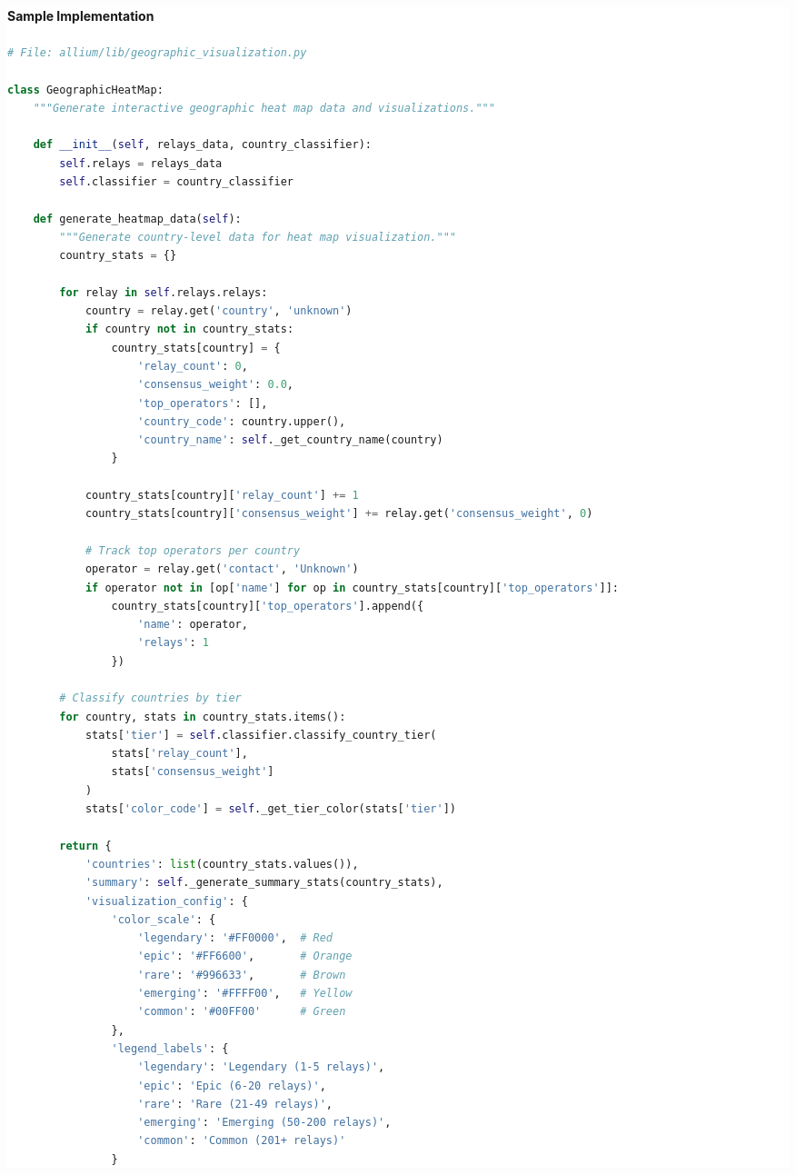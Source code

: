 #### Sample Implementation
```python
# File: allium/lib/geographic_visualization.py

class GeographicHeatMap:
    """Generate interactive geographic heat map data and visualizations."""
    
    def __init__(self, relays_data, country_classifier):
        self.relays = relays_data
        self.classifier = country_classifier
    
    def generate_heatmap_data(self):
        """Generate country-level data for heat map visualization."""
        country_stats = {}
        
        for relay in self.relays.relays:
            country = relay.get('country', 'unknown')
            if country not in country_stats:
                country_stats[country] = {
                    'relay_count': 0,
                    'consensus_weight': 0.0,
                    'top_operators': [],
                    'country_code': country.upper(),
                    'country_name': self._get_country_name(country)
                }
            
            country_stats[country]['relay_count'] += 1
            country_stats[country]['consensus_weight'] += relay.get('consensus_weight', 0)
            
            # Track top operators per country
            operator = relay.get('contact', 'Unknown')
            if operator not in [op['name'] for op in country_stats[country]['top_operators']]:
                country_stats[country]['top_operators'].append({
                    'name': operator,
                    'relays': 1
                })
        
        # Classify countries by tier
        for country, stats in country_stats.items():
            stats['tier'] = self.classifier.classify_country_tier(
                stats['relay_count'], 
                stats['consensus_weight']
            )
            stats['color_code'] = self._get_tier_color(stats['tier'])
        
        return {
            'countries': list(country_stats.values()),
            'summary': self._generate_summary_stats(country_stats),
            'visualization_config': {
                'color_scale': {
                    'legendary': '#FF0000',  # Red
                    'epic': '#FF6600',       # Orange
                    'rare': '#996633',       # Brown
                    'emerging': '#FFFF00',   # Yellow
                    'common': '#00FF00'      # Green
                },
                'legend_labels': {
                    'legendary': 'Legendary (1-5 relays)',
                    'epic': 'Epic (6-20 relays)',
                    'rare': 'Rare (21-49 relays)',
                    'emerging': 'Emerging (50-200 relays)',
                    'common': 'Common (201+ relays)'
                }
```